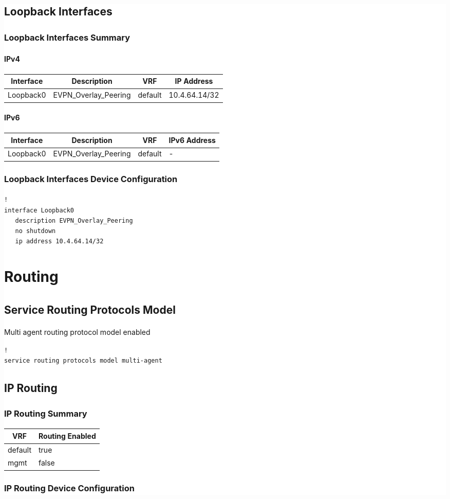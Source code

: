## Loopback Interfaces

### Loopback Interfaces Summary

#### IPv4

| Interface | Description | VRF | IP Address |
| --------- | ----------- | --- | ---------- |
| Loopback0 | EVPN_Overlay_Peering | default | 10.4.64.14/32 |

#### IPv6

| Interface | Description | VRF | IPv6 Address |
| --------- | ----------- | --- | ------------ |
| Loopback0 | EVPN_Overlay_Peering | default | - |


### Loopback Interfaces Device Configuration

```eos
!
interface Loopback0
   description EVPN_Overlay_Peering
   no shutdown
   ip address 10.4.64.14/32
```

# Routing
## Service Routing Protocols Model

Multi agent routing protocol model enabled

```eos
!
service routing protocols model multi-agent
```

## IP Routing

### IP Routing Summary

| VRF | Routing Enabled |
| --- | --------------- |
| default | true |
| mgmt | false |

### IP Routing Device Configuration
